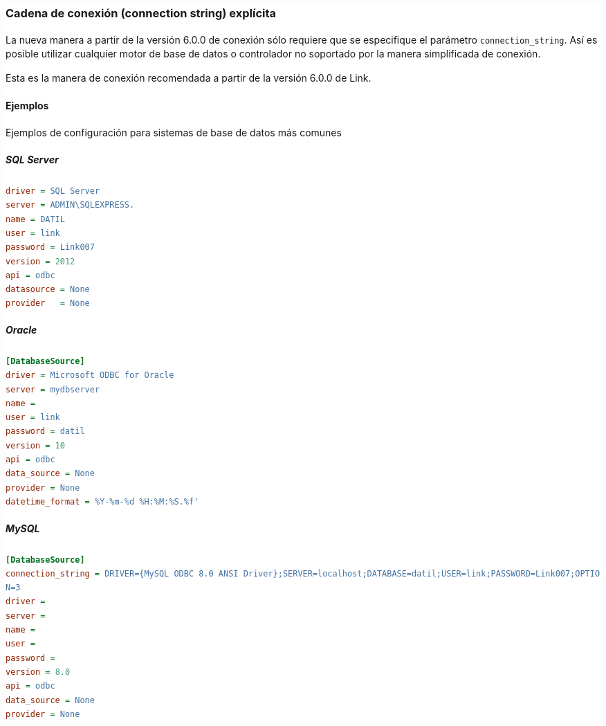 
### Cadena de conexión (connection string) explícita

La nueva manera a partir de la versión 6.0.0 de conexión sólo requiere que se
especifique el parámetro `connection_string`. Así es posible utilizar cualquier
motor de base de datos o controlador no soportado por la manera simplificada de
conexión.

Esta es la manera de conexión recomendada a partir de la versión 6.0.0 de Link.

#### Ejemplos

Ejemplos de configuración para sistemas de base de datos más comunes

##### SQL Server

```ini
driver = SQL Server
server = ADMIN\SQLEXPRESS.
name = DATIL
user = link
password = Link007
version = 2012
api = odbc
datasource = None
provider   = None
```

##### Oracle

```ini
[DatabaseSource]
driver = Microsoft ODBC for Oracle
server = mydbserver
name =
user = link
password = datil
version = 10
api = odbc
data_source = None
provider = None
datetime_format = %Y-%m-%d %H:%M:%S.%f'
```

##### MySQL
```ini
[DatabaseSource]
connection_string = DRIVER={MySQL ODBC 8.0 ANSI Driver};SERVER=localhost;DATABASE=datil;USER=link;PASSWORD=Link007;OPTION=3
driver =
server =
name =
user =
password =
version = 8.0
api = odbc
data_source = None
provider = None
```
